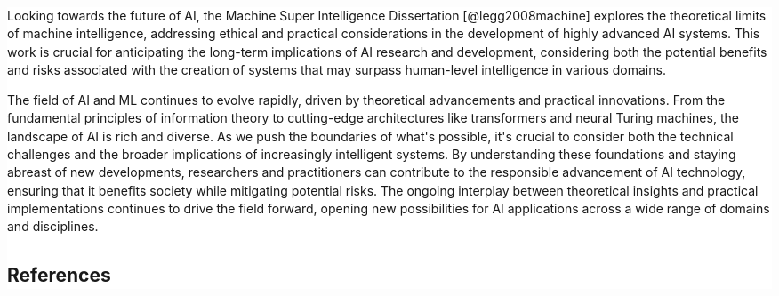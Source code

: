 Looking towards the future of AI, the Machine Super Intelligence Dissertation [@legg2008machine] explores the theoretical limits of machine intelligence, addressing ethical and practical considerations in the development of highly advanced AI systems. This work is crucial for anticipating the long-term implications of AI research and development, considering both the potential benefits and risks associated with the creation of systems that may surpass human-level intelligence in various domains.

The field of AI and ML continues to evolve rapidly, driven by theoretical advancements and practical innovations. From the fundamental principles of information theory to cutting-edge architectures like transformers and neural Turing machines, the landscape of AI is rich and diverse. As we push the boundaries of what's possible, it's crucial to consider both the technical challenges and the broader implications of increasingly intelligent systems. By understanding these foundations and staying abreast of new developments, researchers and practitioners can contribute to the responsible advancement of AI technology, ensuring that it benefits society while mitigating potential risks. The ongoing interplay between theoretical insights and practical implementations continues to drive the field forward, opening new possibilities for AI applications across a wide range of domains and disciplines.

## References
